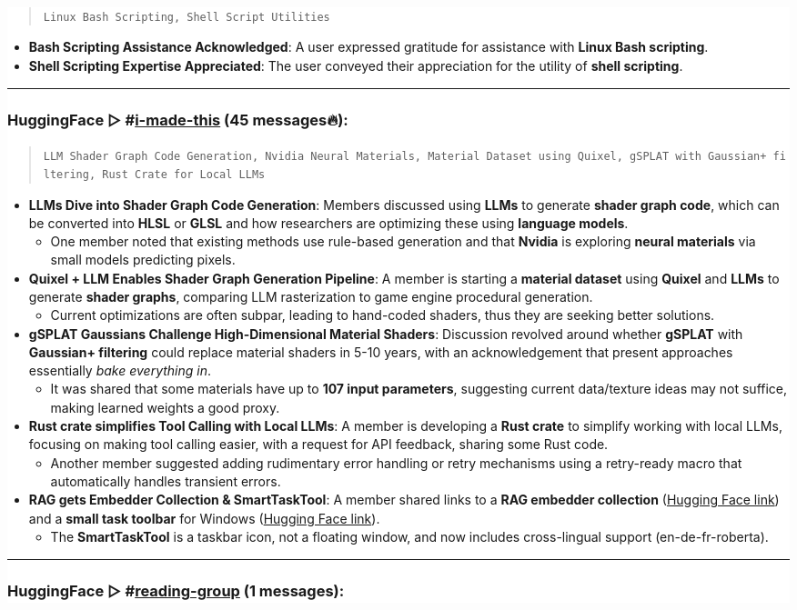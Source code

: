 > `Linux Bash Scripting, Shell Script Utilities` 


- **Bash Scripting Assistance Acknowledged**: A user expressed gratitude for assistance with **Linux Bash scripting**.
- **Shell Scripting Expertise Appreciated**: The user conveyed their appreciation for the utility of **shell scripting**.


  

---


### **HuggingFace ▷ #[i-made-this](https://discord.com/channels/879548962464493619/897390720388825149/1387175888969273477)** (45 messages🔥): 

> `LLM Shader Graph Code Generation, Nvidia Neural Materials, Material Dataset using Quixel, gSPLAT with Gaussian+ filtering, Rust Crate for Local LLMs` 


- **LLMs Dive into Shader Graph Code Generation**: Members discussed using **LLMs** to generate **shader graph code**, which can be converted into **HLSL** or **GLSL** and how researchers are optimizing these using **language models**.
   - One member noted that existing methods use rule-based generation and that **Nvidia** is exploring **neural materials** via small models predicting pixels.
- **Quixel + LLM Enables Shader Graph Generation Pipeline**: A member is starting a **material dataset** using **Quixel** and **LLMs** to generate **shader graphs**, comparing LLM rasterization to game engine procedural generation.
   - Current optimizations are often subpar, leading to hand-coded shaders, thus they are seeking better solutions.
- **gSPLAT Gaussians Challenge High-Dimensional Material Shaders**: Discussion revolved around whether **gSPLAT** with **Gaussian+ filtering** could replace material shaders in 5-10 years, with an acknowledgement that present approaches essentially *bake everything in*.
   - It was shared that some materials have up to **107 input parameters**, suggesting current data/texture ideas may not suffice, making learned weights a good proxy.
- **Rust crate simplifies Tool Calling with Local LLMs**: A member is developing a **Rust crate** to simplify working with local LLMs, focusing on making tool calling easier, with a request for API feedback, sharing some Rust code.
   - Another member suggested adding rudimentary error handling or retry mechanisms using a retry-ready macro that automatically handles transient errors.
- **RAG gets Embedder Collection & SmartTaskTool**: A member shared links to a **RAG embedder collection** ([Hugging Face link](https://huggingface.co/kalle07/embedder_collection)) and a **small task toolbar** for Windows ([Hugging Face link](https://huggingface.co/kalle07/SmartTaskTool)).
   - The **SmartTaskTool** is a taskbar icon, not a floating window, and now includes cross-lingual support (en-de-fr-roberta).


  

---


### **HuggingFace ▷ #[reading-group](https://discord.com/channels/879548962464493619/1156269946427428974/1387178419682279434)** (1 messages): 
